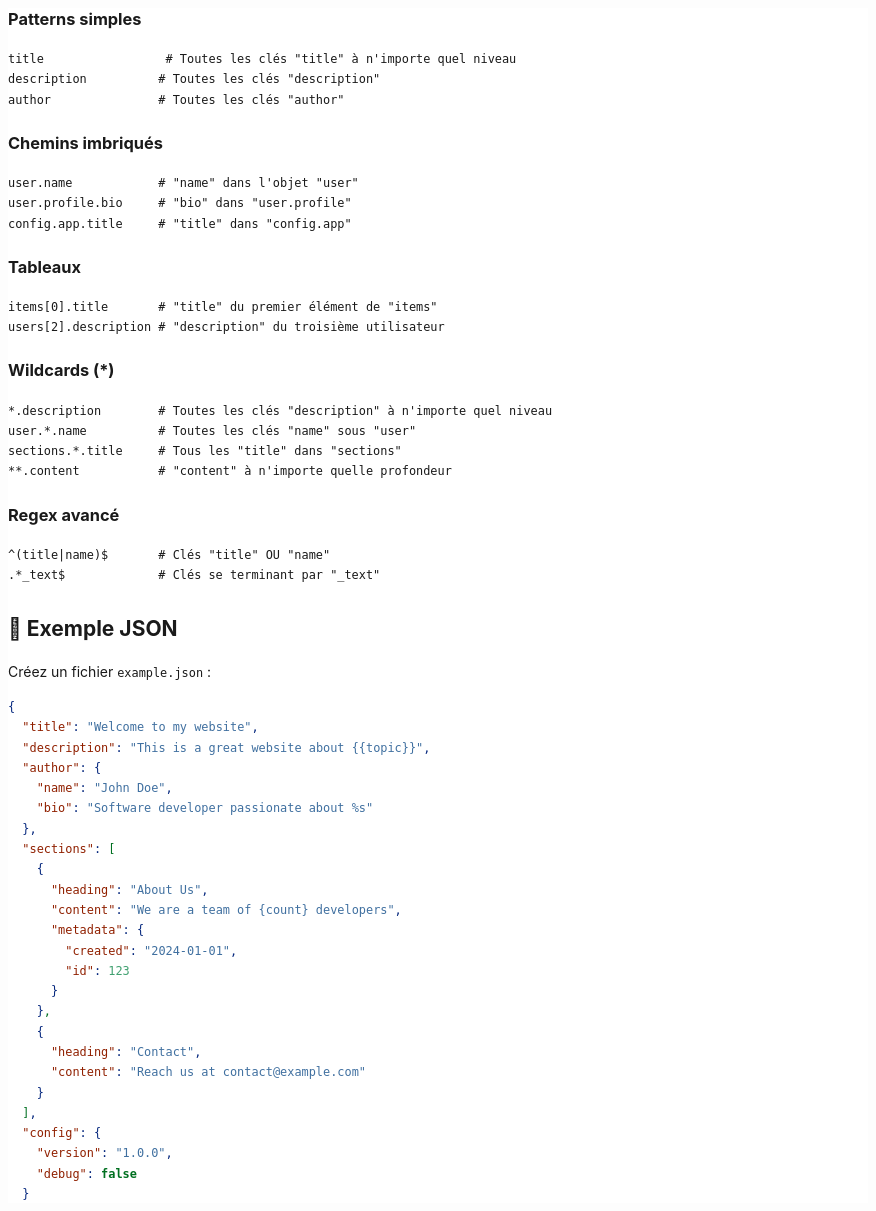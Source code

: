### Patterns simples
```
title                 # Toutes les clés "title" à n'importe quel niveau
description          # Toutes les clés "description"
author               # Toutes les clés "author"
```

### Chemins imbriqués
```
user.name            # "name" dans l'objet "user"
user.profile.bio     # "bio" dans "user.profile"
config.app.title     # "title" dans "config.app"
```

### Tableaux
```
items[0].title       # "title" du premier élément de "items"
users[2].description # "description" du troisième utilisateur
```

### Wildcards (*)
```
*.description        # Toutes les clés "description" à n'importe quel niveau
user.*.name          # Toutes les clés "name" sous "user"
sections.*.title     # Tous les "title" dans "sections"
**.content           # "content" à n'importe quelle profondeur
```

### Regex avancé
```
^(title|name)$       # Clés "title" OU "name"
.*_text$             # Clés se terminant par "_text"
```

## 📝 Exemple JSON

Créez un fichier `example.json` :

```json
{
  "title": "Welcome to my website",
  "description": "This is a great website about {{topic}}",
  "author": {
    "name": "John Doe",
    "bio": "Software developer passionate about %s"
  },
  "sections": [
    {
      "heading": "About Us",
      "content": "We are a team of {count} developers",
      "metadata": {
        "created": "2024-01-01",
        "id": 123
      }
    },
    {
      "heading": "Contact",
      "content": "Reach us at contact@example.com"
    }
  ],
  "config": {
    "version": "1.0.0",
    "debug": false
  }
```